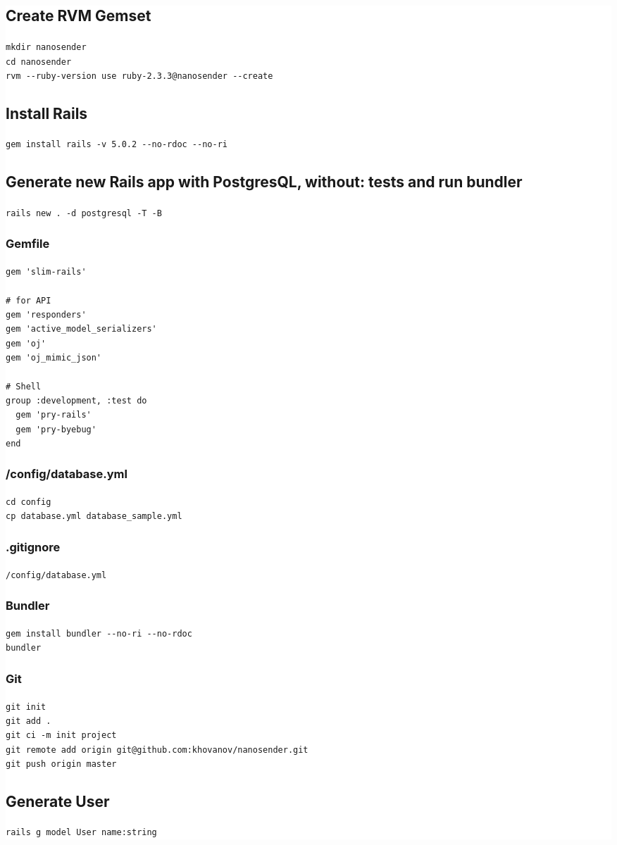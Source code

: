 ## Create RVM Gemset
```
mkdir nanosender
cd nanosender
rvm --ruby-version use ruby-2.3.3@nanosender --create
```
## Install Rails
```
gem install rails -v 5.0.2 --no-rdoc --no-ri
```

## Generate new Rails app with PostgresQL, without: tests and run bundler
```
rails new . -d postgresql -T -B
```
### Gemfile
```
gem 'slim-rails'

# for API
gem 'responders'
gem 'active_model_serializers'
gem 'oj'
gem 'oj_mimic_json'

# Shell
group :development, :test do
  gem 'pry-rails'
  gem 'pry-byebug'
end

```
### /config/database.yml
```
cd config
cp database.yml database_sample.yml
```
### .gitignore
```
/config/database.yml
```
### Bundler
```
gem install bundler --no-ri --no-rdoc
bundler
```
### Git
```
git init
git add .
git ci -m init project
git remote add origin git@github.com:khovanov/nanosender.git
git push origin master
```
## Generate User
```
rails g model User name:string
```